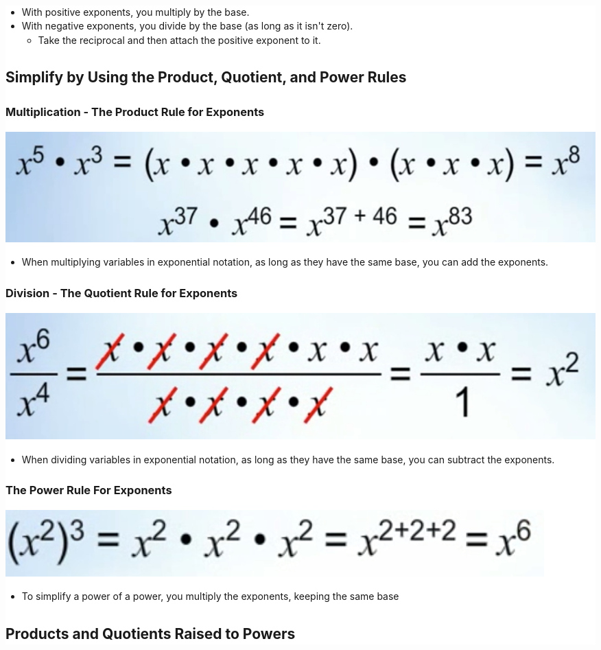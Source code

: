 - With positive exponents, you multiply by the base.
- With negative exponents, you divide by the base (as long as it isn't zero).
    - Take the reciprocal and then attach the positive exponent to it.

## Simplify by Using the Product, Quotient, and Power Rules

### Multiplication - The Product Rule for Exponents

![](assets/exponential_notation_mulitplication.png)

- When multiplying variables in exponential notation, as long as they have the
  same base, you can add the exponents.

### Division - The Quotient Rule for Exponents

![](assets/exponential_notation_division.png)

- When dividing variables in exponential notation, as long as they have the
  same base, you can subtract the exponents.

### The Power Rule For Exponents

![](assets/exponential_notation_power.png)

- To simplify a power of a power, you multiply the exponents, keeping the same
  base

## Products and Quotients Raised to Powers
